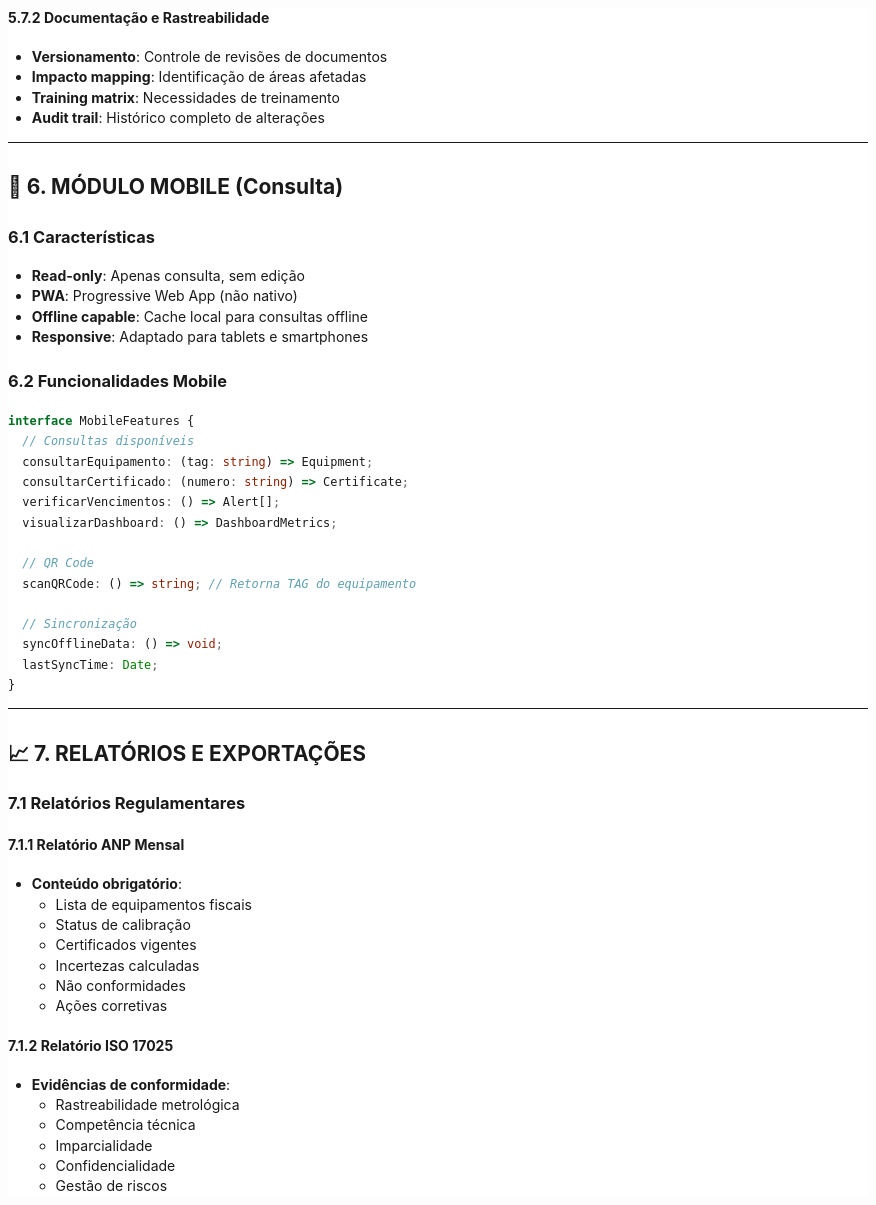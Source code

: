 #### 5.7.2 Documentação e Rastreabilidade
- **Versionamento**: Controle de revisões de documentos
- **Impacto mapping**: Identificação de áreas afetadas
- **Training matrix**: Necessidades de treinamento
- **Audit trail**: Histórico completo de alterações

---

## 📱 6. MÓDULO MOBILE (Consulta)

### 6.1 Características
- **Read-only**: Apenas consulta, sem edição
- **PWA**: Progressive Web App (não nativo)
- **Offline capable**: Cache local para consultas offline
- **Responsive**: Adaptado para tablets e smartphones

### 6.2 Funcionalidades Mobile
```typescript
interface MobileFeatures {
  // Consultas disponíveis
  consultarEquipamento: (tag: string) => Equipment;
  consultarCertificado: (numero: string) => Certificate;
  verificarVencimentos: () => Alert[];
  visualizarDashboard: () => DashboardMetrics;
  
  // QR Code
  scanQRCode: () => string; // Retorna TAG do equipamento
  
  // Sincronização
  syncOfflineData: () => void;
  lastSyncTime: Date;
}
```

---

## 📈 7. RELATÓRIOS E EXPORTAÇÕES

### 7.1 Relatórios Regulamentares

#### 7.1.1 Relatório ANP Mensal
- **Conteúdo obrigatório**:
  - Lista de equipamentos fiscais
  - Status de calibração
  - Certificados vigentes
  - Incertezas calculadas
  - Não conformidades
  - Ações corretivas

#### 7.1.2 Relatório ISO 17025
- **Evidências de conformidade**:
  - Rastreabilidade metrológica
  - Competência técnica
  - Imparcialidade
  - Confidencialidade
  - Gestão de riscos
